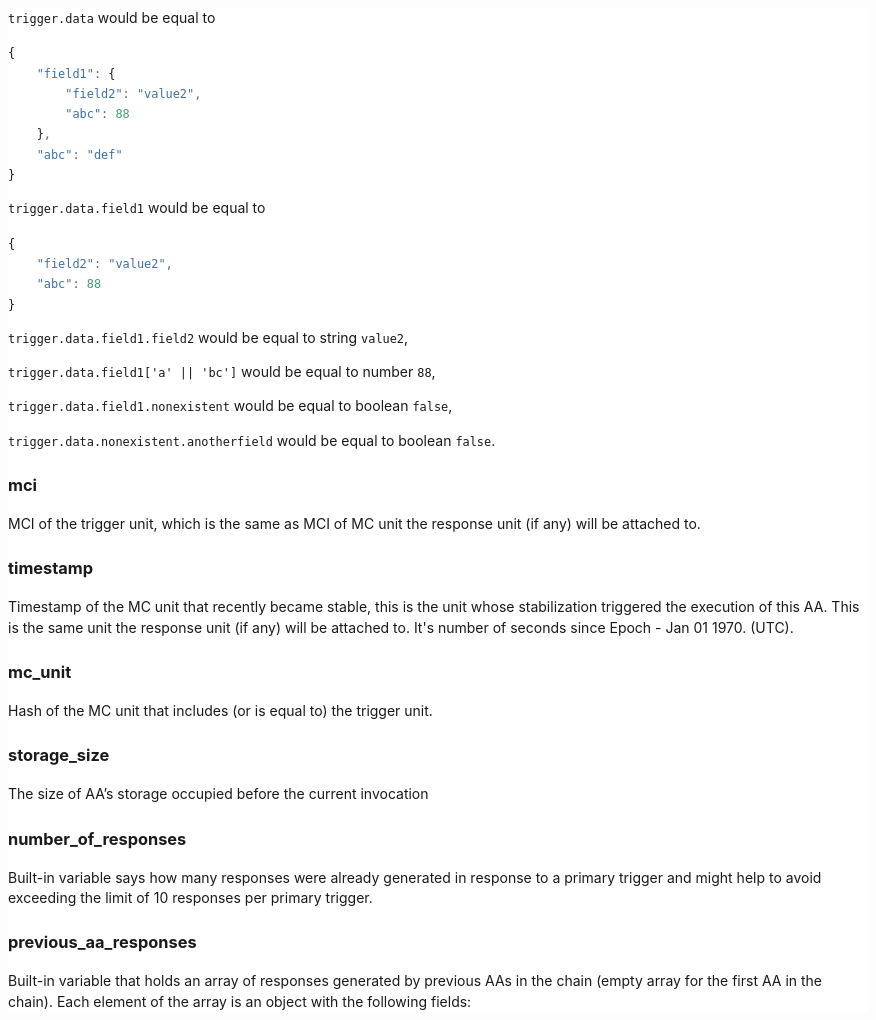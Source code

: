 `trigger.data` would be equal to

```javascript
{
    "field1": {
        "field2": "value2",
        "abc": 88
    },
    "abc": "def"
}
```

`trigger.data.field1` would be equal to

```javascript
{
    "field2": "value2",
    "abc": 88
}
```

`trigger.data.field1.field2` would be equal to string `value2`,

`trigger.data.field1['a' || 'bc']` would be equal to number `88`,

`trigger.data.field1.nonexistent` would be equal to boolean `false`,

`trigger.data.nonexistent.anotherfield` would be equal to boolean `false`.

### mci

MCI of the trigger unit, which is the same as MCI of MC unit the response unit (if any) will be attached to.

### timestamp

Timestamp of the MC unit that recently became stable, this is the unit whose stabilization triggered the execution of this AA. This is the same unit the response unit (if any) will be attached to. It's number of seconds since Epoch - Jan 01 1970. (UTC).

### mc\_unit

Hash of the MC unit that includes (or is equal to) the trigger unit.

### storage\_size

The size of AA’s storage occupied before the current invocation

### number\_of\_responses

Built-in variable says how many responses were already generated in response to a primary trigger and might help to avoid exceeding the limit of 10 responses per primary trigger.

### previous\_aa\_responses

Built-in variable that holds an array of responses generated by previous AAs in the chain (empty array for the first AA in the chain). Each element of the array is an object with the following fields:
